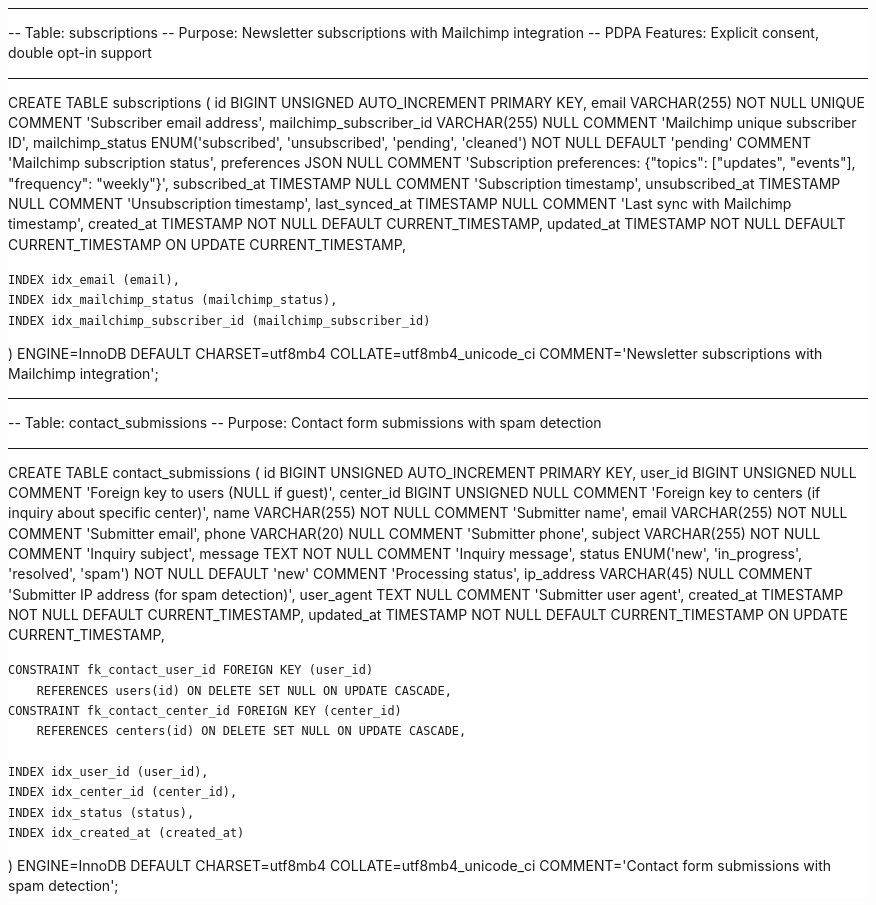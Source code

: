 -- ----------------------------------------------------------------------------
-- Table: subscriptions
-- Purpose: Newsletter subscriptions with Mailchimp integration
-- PDPA Features: Explicit consent, double opt-in support
-- ----------------------------------------------------------------------------
CREATE TABLE subscriptions (
    id                          BIGINT UNSIGNED AUTO_INCREMENT PRIMARY KEY,
    email                       VARCHAR(255) NOT NULL UNIQUE COMMENT 'Subscriber email address',
    mailchimp_subscriber_id     VARCHAR(255) NULL COMMENT 'Mailchimp unique subscriber ID',
    mailchimp_status            ENUM('subscribed', 'unsubscribed', 'pending', 'cleaned') NOT NULL DEFAULT 'pending' COMMENT 'Mailchimp subscription status',
    preferences                 JSON NULL COMMENT 'Subscription preferences: {"topics": ["updates", "events"], "frequency": "weekly"}',
    subscribed_at               TIMESTAMP NULL COMMENT 'Subscription timestamp',
    unsubscribed_at             TIMESTAMP NULL COMMENT 'Unsubscription timestamp',
    last_synced_at              TIMESTAMP NULL COMMENT 'Last sync with Mailchimp timestamp',
    created_at                  TIMESTAMP NOT NULL DEFAULT CURRENT_TIMESTAMP,
    updated_at                  TIMESTAMP NOT NULL DEFAULT CURRENT_TIMESTAMP ON UPDATE CURRENT_TIMESTAMP,
    
    INDEX idx_email (email),
    INDEX idx_mailchimp_status (mailchimp_status),
    INDEX idx_mailchimp_subscriber_id (mailchimp_subscriber_id)
) ENGINE=InnoDB DEFAULT CHARSET=utf8mb4 COLLATE=utf8mb4_unicode_ci
COMMENT='Newsletter subscriptions with Mailchimp integration';

-- ----------------------------------------------------------------------------
-- Table: contact_submissions
-- Purpose: Contact form submissions with spam detection
-- ----------------------------------------------------------------------------
CREATE TABLE contact_submissions (
    id                      BIGINT UNSIGNED AUTO_INCREMENT PRIMARY KEY,
    user_id                 BIGINT UNSIGNED NULL COMMENT 'Foreign key to users (NULL if guest)',
    center_id               BIGINT UNSIGNED NULL COMMENT 'Foreign key to centers (if inquiry about specific center)',
    name                    VARCHAR(255) NOT NULL COMMENT 'Submitter name',
    email                   VARCHAR(255) NOT NULL COMMENT 'Submitter email',
    phone                   VARCHAR(20) NULL COMMENT 'Submitter phone',
    subject                 VARCHAR(255) NOT NULL COMMENT 'Inquiry subject',
    message                 TEXT NOT NULL COMMENT 'Inquiry message',
    status                  ENUM('new', 'in_progress', 'resolved', 'spam') NOT NULL DEFAULT 'new' COMMENT 'Processing status',
    ip_address              VARCHAR(45) NULL COMMENT 'Submitter IP address (for spam detection)',
    user_agent              TEXT NULL COMMENT 'Submitter user agent',
    created_at              TIMESTAMP NOT NULL DEFAULT CURRENT_TIMESTAMP,
    updated_at              TIMESTAMP NOT NULL DEFAULT CURRENT_TIMESTAMP ON UPDATE CURRENT_TIMESTAMP,
    
    CONSTRAINT fk_contact_user_id FOREIGN KEY (user_id) 
        REFERENCES users(id) ON DELETE SET NULL ON UPDATE CASCADE,
    CONSTRAINT fk_contact_center_id FOREIGN KEY (center_id) 
        REFERENCES centers(id) ON DELETE SET NULL ON UPDATE CASCADE,
    
    INDEX idx_user_id (user_id),
    INDEX idx_center_id (center_id),
    INDEX idx_status (status),
    INDEX idx_created_at (created_at)
) ENGINE=InnoDB DEFAULT CHARSET=utf8mb4 COLLATE=utf8mb4_unicode_ci
COMMENT='Contact form submissions with spam detection';
